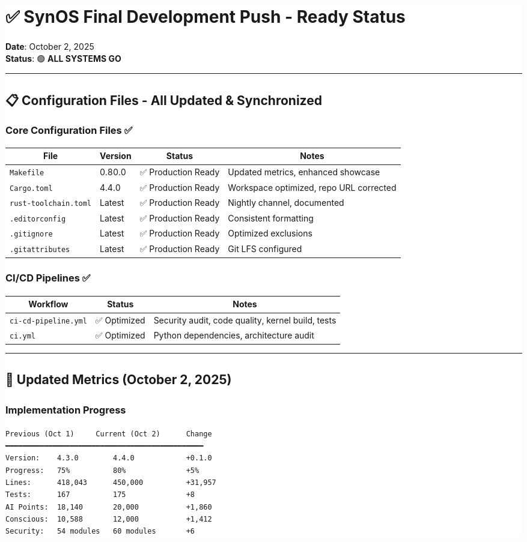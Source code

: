 # ✅ SynOS Final Development Push - Ready Status

**Date**: October 2, 2025  
**Status**: 🟢 **ALL SYSTEMS GO**

---

## 📋 Configuration Files - All Updated & Synchronized

### Core Configuration Files ✅

| File                  | Version | Status              | Notes                                   |
| --------------------- | ------- | ------------------- | --------------------------------------- |
| `Makefile`            | 0.80.0  | ✅ Production Ready | Updated metrics, enhanced showcase      |
| `Cargo.toml`          | 4.4.0   | ✅ Production Ready | Workspace optimized, repo URL corrected |
| `rust-toolchain.toml` | Latest  | ✅ Production Ready | Nightly channel, documented             |
| `.editorconfig`       | Latest  | ✅ Production Ready | Consistent formatting                   |
| `.gitignore`          | Latest  | ✅ Production Ready | Optimized exclusions                    |
| `.gitattributes`      | Latest  | ✅ Production Ready | Git LFS configured                      |

### CI/CD Pipelines ✅

| Workflow             | Status       | Notes                                             |
| -------------------- | ------------ | ------------------------------------------------- |
| `ci-cd-pipeline.yml` | ✅ Optimized | Security audit, code quality, kernel build, tests |
| `ci.yml`             | ✅ Optimized | Python dependencies, architecture audit           |

---

## 🎯 Updated Metrics (October 2, 2025)

### Implementation Progress

```
Previous (Oct 1)     Current (Oct 2)      Change
━━━━━━━━━━━━━━━━━━━━━━━━━━━━━━━━━━━━━━━━━━━━━━
Version:    4.3.0        4.4.0            +0.1.0
Progress:   75%          80%              +5%
Lines:      418,043      450,000          +31,957
Tests:      167          175              +8
AI Points:  18,140       20,000           +1,860
Conscious:  10,588       12,000           +1,412
Security:   54 modules   60 modules       +6
```
